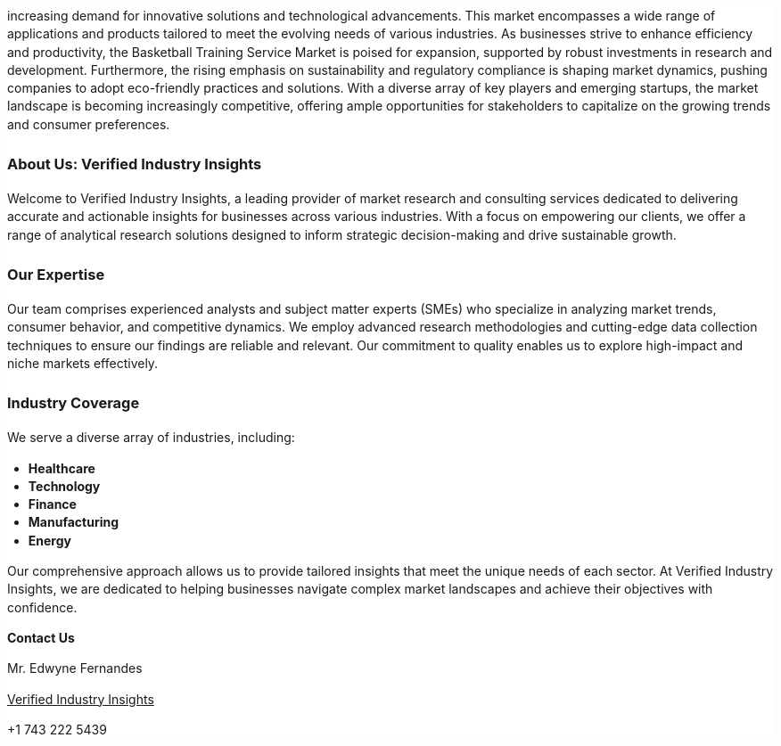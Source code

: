 increasing demand for innovative solutions and technological advancements. This market encompasses a wide range of applications and products tailored to meet the evolving needs of various industries. As businesses strive to enhance efficiency and productivity, the Basketball Training Service Market is poised for expansion, supported by robust investments in research and development. Furthermore, the rising emphasis on sustainability and regulatory compliance is shaping market dynamics, pushing companies to adopt eco-friendly practices and solutions. With a diverse array of key players and emerging startups, the market landscape is becoming increasingly competitive, offering ample opportunities for stakeholders to capitalize on the growing trends and consumer preferences.</p><h3>About Us: Verified Industry Insights</h3><p>Welcome to Verified Industry Insights, a leading provider of market research and consulting services dedicated to delivering accurate and actionable insights for businesses across various industries. With a focus on empowering our clients, we offer a range of analytical research solutions designed to inform strategic decision-making and drive sustainable growth.</p><h3>Our Expertise</h3><p>Our team comprises experienced analysts and subject matter experts (SMEs) who specialize in analyzing market trends, consumer behavior, and competitive dynamics. We employ advanced research methodologies and cutting-edge data collection techniques to ensure our findings are reliable and relevant. Our commitment to quality enables us to explore high-impact and niche markets effectively.</p><h3>Industry Coverage</h3><p>We serve a diverse array of industries, including:</p><ul><li><strong>Healthcare</strong></li><li><strong>Technology</strong></li><li><strong>Finance</strong></li><li><strong>Manufacturing</strong></li><li><strong>Energy</strong></li></ul><p>Our comprehensive approach allows us to provide tailored insights that meet the unique needs of each sector. At Verified Industry Insights, we are dedicated to helping businesses navigate complex market landscapes and achieve their objectives with confidence.</p><p><strong>Contact Us</strong></p><p>Mr. Edwyne Fernandes</p><p><a href="https://www.verifiedindustryinsights.com/">Verified Industry Insights</a></p><p>+1 743 222 5439</p>
